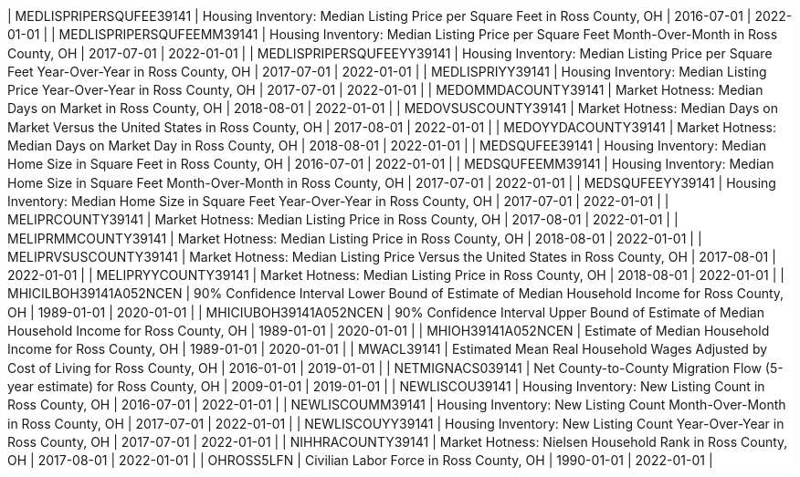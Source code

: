 | MEDLISPRIPERSQUFEE39141   | Housing Inventory: Median Listing Price per Square Feet in Ross County, OH                                                                                               | 2016-07-01          | 2022-01-01        |
| MEDLISPRIPERSQUFEEMM39141 | Housing Inventory: Median Listing Price per Square Feet Month-Over-Month in Ross County, OH                                                                              | 2017-07-01          | 2022-01-01        |
| MEDLISPRIPERSQUFEEYY39141 | Housing Inventory: Median Listing Price per Square Feet Year-Over-Year in Ross County, OH                                                                                | 2017-07-01          | 2022-01-01        |
| MEDLISPRIYY39141          | Housing Inventory: Median Listing Price Year-Over-Year in Ross County, OH                                                                                                | 2017-07-01          | 2022-01-01        |
| MEDOMMDACOUNTY39141       | Market Hotness: Median Days on Market in Ross County, OH                                                                                                                 | 2018-08-01          | 2022-01-01        |
| MEDOVSUSCOUNTY39141       | Market Hotness: Median Days on Market Versus the United States in Ross County, OH                                                                                        | 2017-08-01          | 2022-01-01        |
| MEDOYYDACOUNTY39141       | Market Hotness: Median Days on Market Day in Ross County, OH                                                                                                             | 2018-08-01          | 2022-01-01        |
| MEDSQUFEE39141            | Housing Inventory: Median Home Size in Square Feet in Ross County, OH                                                                                                    | 2016-07-01          | 2022-01-01        |
| MEDSQUFEEMM39141          | Housing Inventory: Median Home Size in Square Feet Month-Over-Month in Ross County, OH                                                                                   | 2017-07-01          | 2022-01-01        |
| MEDSQUFEEYY39141          | Housing Inventory: Median Home Size in Square Feet Year-Over-Year in Ross County, OH                                                                                     | 2017-07-01          | 2022-01-01        |
| MELIPRCOUNTY39141         | Market Hotness: Median Listing Price in Ross County, OH                                                                                                                  | 2017-08-01          | 2022-01-01        |
| MELIPRMMCOUNTY39141       | Market Hotness: Median Listing Price in Ross County, OH                                                                                                                  | 2018-08-01          | 2022-01-01        |
| MELIPRVSUSCOUNTY39141     | Market Hotness: Median Listing Price Versus the United States in Ross County, OH                                                                                         | 2017-08-01          | 2022-01-01        |
| MELIPRYYCOUNTY39141       | Market Hotness: Median Listing Price in Ross County, OH                                                                                                                  | 2018-08-01          | 2022-01-01        |
| MHICILBOH39141A052NCEN    | 90% Confidence Interval Lower Bound of Estimate of Median Household Income for Ross County, OH                                                                           | 1989-01-01          | 2020-01-01        |
| MHICIUBOH39141A052NCEN    | 90% Confidence Interval Upper Bound of Estimate of Median Household Income for Ross County, OH                                                                           | 1989-01-01          | 2020-01-01        |
| MHIOH39141A052NCEN        | Estimate of Median Household Income for Ross County, OH                                                                                                                  | 1989-01-01          | 2020-01-01        |
| MWACL39141                | Estimated Mean Real Household Wages Adjusted by Cost of Living for Ross County, OH                                                                                       | 2016-01-01          | 2019-01-01        |
| NETMIGNACS039141          | Net County-to-County Migration Flow (5-year estimate) for Ross County, OH                                                                                                | 2009-01-01          | 2019-01-01        |
| NEWLISCOU39141            | Housing Inventory: New Listing Count in Ross County, OH                                                                                                                  | 2016-07-01          | 2022-01-01        |
| NEWLISCOUMM39141          | Housing Inventory: New Listing Count Month-Over-Month in Ross County, OH                                                                                                 | 2017-07-01          | 2022-01-01        |
| NEWLISCOUYY39141          | Housing Inventory: New Listing Count Year-Over-Year in Ross County, OH                                                                                                   | 2017-07-01          | 2022-01-01        |
| NIHHRACOUNTY39141         | Market Hotness: Nielsen Household Rank in Ross County, OH                                                                                                                | 2017-08-01          | 2022-01-01        |
| OHROSS5LFN                | Civilian Labor Force in Ross County, OH                                                                                                                                  | 1990-01-01          | 2022-01-01        |